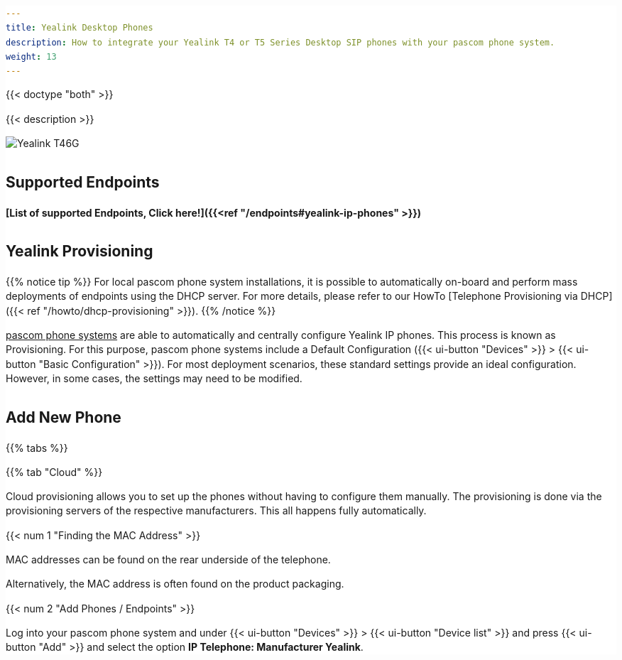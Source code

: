 ```yaml
---
title: Yealink Desktop Phones
description: How to integrate your Yealink T4 or T5 Series Desktop SIP phones with your pascom phone system.
weight: 13
---
```



{{< doctype "both"  >}}

{{< description >}}

![Yealink T46G](yealink-t4-series1.jpg?width=400px "pascom Yealink T46 VoIP phone")

## Supported Endpoints

**[List of supported Endpoints, Click here!]({{<ref "/endpoints#yealink-ip-phones" >}})**

## Yealink Provisioning

{{% notice tip %}}
For local pascom phone system installations, it is possible to automatically on-board and perform mass deployments of endpoints using the DHCP server.
For more details, please refer to our HowTo [Telephone Provisioning via DHCP]({{< ref "/howto/dhcp-provisioning" >}}).
{{% /notice %}}

[pascom phone systems](https://www.pascom.net/en/ "pascom VoIP phone systems") are able to automatically and centrally configure Yealink IP phones. This process is known as Provisioning. For this purpose, pascom phone systems include a Default Configuration ({{< ui-button "Devices" >}} > {{< ui-button "Basic Configuration" >}}). For most deployment scenarios, these standard settings provide an ideal configuration. However, in some cases, the settings may need to be modified.

## Add New Phone
{{% tabs %}}

{{% tab "Cloud" %}}

Cloud provisioning allows you to set up the phones without having to configure them manually. The provisioning is done via the provisioning servers of the respective manufacturers. This all happens fully automatically.

{{< num 1 "Finding the MAC Address" >}}

MAC addresses can be found on the rear underside of the telephone.

Alternatively, the MAC address is often found on the product packaging.


{{< num 2 "Add Phones / Endpoints" >}}


Log into your pascom phone system and under {{< ui-button "Devices" >}} > {{< ui-button "Device list" >}} and press {{< ui-button "Add" >}} and select the option **IP Telephone: Manufacturer Yealink**.
